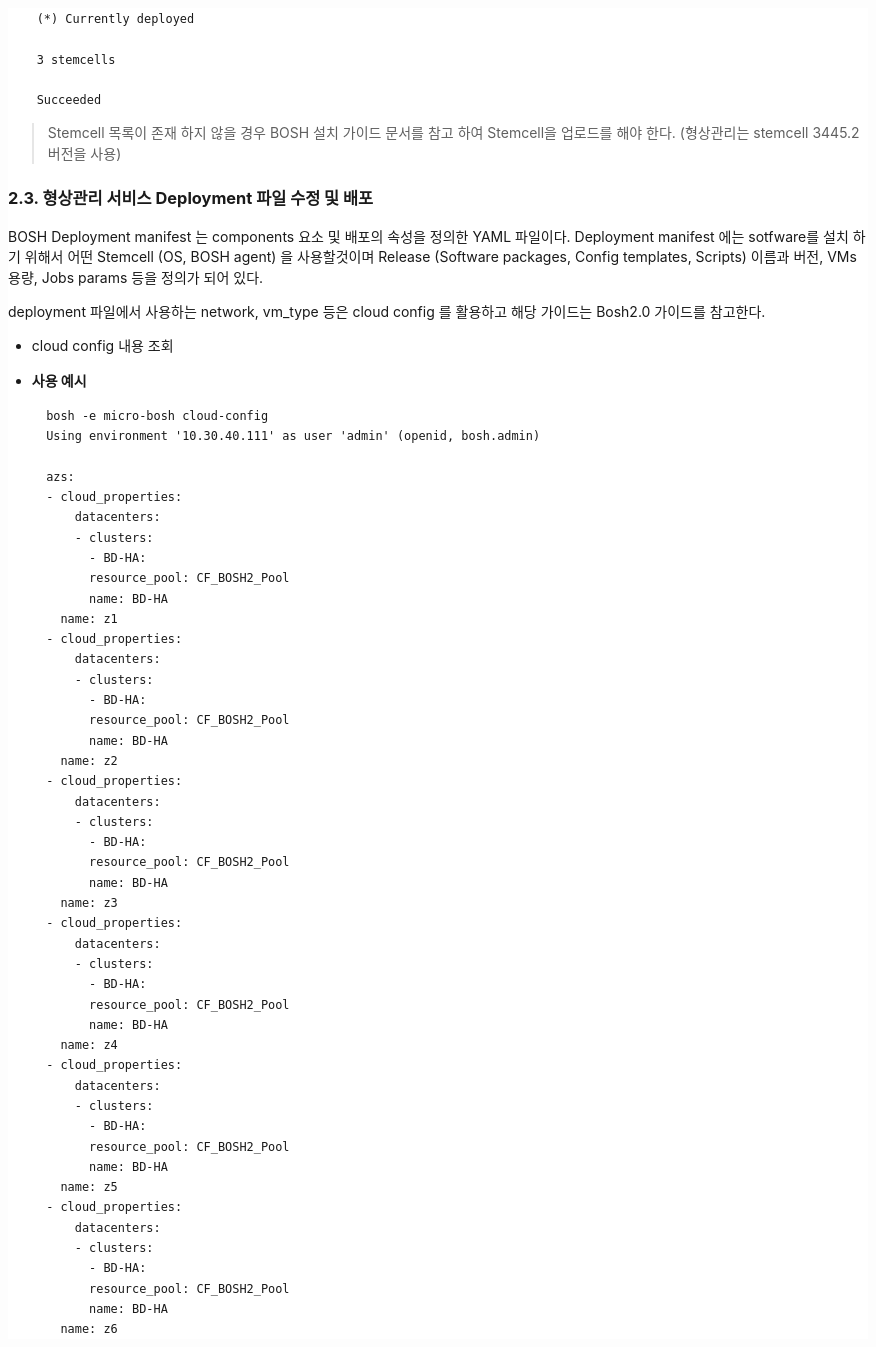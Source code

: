 		(*) Currently deployed

		3 stemcells

		Succeeded
		
>Stemcell 목록이 존재 하지 않을 경우 BOSH 설치 가이드 문서를 참고 하여 Stemcell을 업로드를 해야 한다. (형상관리는 stemcell 3445.2 버전을 사용)


### <div id='9'/> 2.3. 형상관리 서비스 Deployment 파일 수정 및 배포
BOSH Deployment manifest 는 components 요소 및 배포의 속성을 정의한 YAML 파일이다.
Deployment manifest 에는 sotfware를 설치 하기 위해서 어떤 Stemcell (OS, BOSH agent) 을 사용할것이며 Release (Software packages, Config templates, Scripts) 이름과 버전, VMs 용량, Jobs params 등을 정의가 되어 있다.

deployment 파일에서 사용하는 network, vm_type 등은 cloud config 를 활용하고 해당 가이드는 Bosh2.0 가이드를 참고한다.

-	cloud config 내용 조회

- **사용 예시**

		bosh -e micro-bosh cloud-config
		Using environment '10.30.40.111' as user 'admin' (openid, bosh.admin)

		azs:
		- cloud_properties:
		    datacenters:
		    - clusters:
		      - BD-HA:
			  resource_pool: CF_BOSH2_Pool
		      name: BD-HA
		  name: z1
		- cloud_properties:
		    datacenters:
		    - clusters:
		      - BD-HA:
			  resource_pool: CF_BOSH2_Pool
		      name: BD-HA
		  name: z2
		- cloud_properties:
		    datacenters:
		    - clusters:
		      - BD-HA:
			  resource_pool: CF_BOSH2_Pool
		      name: BD-HA
		  name: z3
		- cloud_properties:
		    datacenters:
		    - clusters:
		      - BD-HA:
			  resource_pool: CF_BOSH2_Pool
		      name: BD-HA
		  name: z4
		- cloud_properties:
		    datacenters:
		    - clusters:
		      - BD-HA:
			  resource_pool: CF_BOSH2_Pool
		      name: BD-HA
		  name: z5
		- cloud_properties:
		    datacenters:
		    - clusters:
		      - BD-HA:
			  resource_pool: CF_BOSH2_Pool
		      name: BD-HA
		  name: z6